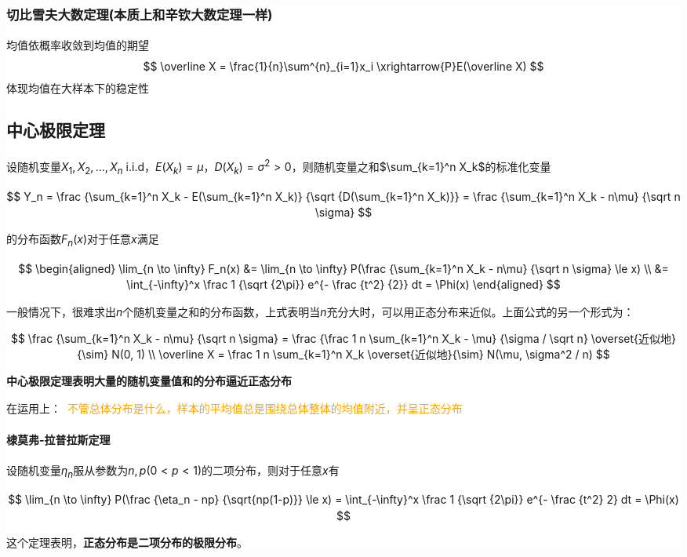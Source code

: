 ### 切比雪夫大数定理(本质上和辛钦大数定理一样)

均值依概率收敛到均值的期望
$$
\overline X = \frac{1}{n}\sum^{n}_{i=1}x_i \xrightarrow{P}E(\overline X)
$$
体现均值在大样本下的稳定性

## 中心极限定理

设随机变量$X_1, X_2, ..., X_n$ i.i.d，$E(X_k) = \mu$，$D(X_k) = \sigma^2 > 0$，则随机变量之和$\sum_{k=1}^n X_k$的标准化变量

$$
Y_n = \frac {\sum_{k=1}^n X_k - E(\sum_{k=1}^n X_k)} {\sqrt {D(\sum_{k=1}^n X_k)}} = \frac {\sum_{k=1}^n X_k - n\mu} {\sqrt n \sigma}
$$

的分布函数$F_n(x)$对于任意$x$满足

$$
\begin{aligned}
\lim_{n \to \infty} F_n(x) &= \lim_{n \to \infty} P(\frac {\sum_{k=1}^n X_k - n\mu} {\sqrt n \sigma} \le x) \\
&= \int_{-\infty}^x \frac 1 {\sqrt {2\pi}} e^{- \frac {t^2} {2}} dt = \Phi(x)
\end{aligned}
$$

一般情况下，很难求出$n$个随机变量之和的分布函数，上式表明当$n$充分大时，可以用正态分布来近似。上面公式的另一个形式为：

$$
\frac {\sum_{k=1}^n X_k - n\mu} {\sqrt n \sigma} = \frac {\frac 1 n \sum_{k=1}^n X_k - \mu} {\sigma / \sqrt n} \overset{近似地}{\sim} N(0, 1) \\
\overline X = \frac 1 n \sum_{k=1}^n X_k \overset{近似地}{\sim} N(\mu, \sigma^2 / n)
$$

**中心极限定理表明大量的随机变量值和的分布逼近正态分布**

在运用上：<font color = orange>  不管总体分布是什么，样本的平均值总是围绕总体整体的均值附近，并呈正态分布</font>



#### 棣莫弗-拉普拉斯定理

设随机变量$\eta_n$服从参数为$n, p (0 < p < 1)$的二项分布，则对于任意$x$有

$$
\lim_{n \to \infty} P(\frac {\eta_n - np} {\sqrt{np(1-p)}} \le x) = \int_{-\infty}^x \frac 1 {\sqrt {2\pi}} e^{- \frac {t^2} 2} dt = \Phi(x)
$$

这个定理表明，**正态分布是二项分布的极限分布**。


